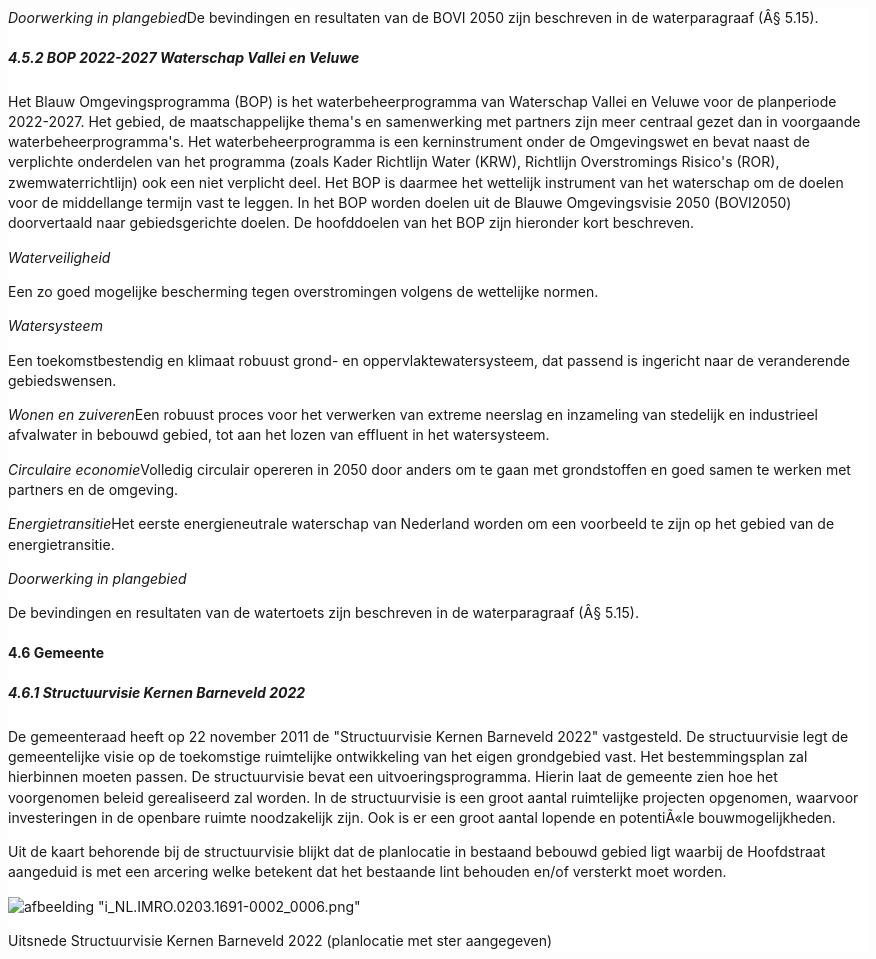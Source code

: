*Doorwerking in plangebied*De bevindingen en resultaten van de BOVI 2050 zijn beschreven in de waterparagraaf (Â§ 5\.15).

##### 4\.5\.2 BOP 2022\-2027 Waterschap Vallei en Veluwe

Het Blauw Omgevingsprogramma (BOP) is het waterbeheerprogramma van Waterschap Vallei en Veluwe voor de planperiode 2022\-2027\. Het gebied, de maatschappelijke thema's en samenwerking met partners zijn meer centraal gezet dan in voorgaande waterbeheerprogramma's. Het waterbeheerprogramma is een kerninstrument onder de Omgevingswet en bevat naast de verplichte onderdelen van het programma (zoals Kader Richtlijn Water (KRW), Richtlijn Overstromings Risico's (ROR), zwemwaterrichtlijn) ook een niet verplicht deel. Het BOP is daarmee het wettelijk instrument van het waterschap om de doelen voor de middellange termijn vast te leggen. In het BOP worden doelen uit de Blauwe Omgevingsvisie 2050 (BOVI2050\) doorvertaald naar gebiedsgerichte doelen. De hoofddoelen van het BOP zijn hieronder kort beschreven.

*Waterveiligheid*

Een zo goed mogelijke bescherming tegen overstromingen volgens de wettelijke normen.

*Watersysteem*

Een toekomstbestendig en klimaat robuust grond\- en oppervlaktewatersysteem, dat passend is ingericht naar de veranderende gebiedswensen.

*Wonen en zuiveren*Een robuust proces voor het verwerken van extreme neerslag en inzameling van stedelijk en industrieel afvalwater in bebouwd gebied, tot aan het lozen van effluent in het watersysteem.

*Circulaire economie*Volledig circulair opereren in 2050 door anders om te gaan met grondstoffen en goed samen te werken met partners en de omgeving.

*Energietransitie*Het eerste energieneutrale waterschap van Nederland worden om een voorbeeld te zijn op het gebied van de energietransitie.

*Doorwerking in plangebied*

De bevindingen en resultaten van de watertoets zijn beschreven in de waterparagraaf (Â§ 5\.15).

#### 4\.6 Gemeente

##### 4\.6\.1 Structuurvisie Kernen Barneveld 2022

De gemeenteraad heeft op 22 november 2011 de "Structuurvisie Kernen Barneveld 2022" vastgesteld. De structuurvisie legt de gemeentelijke visie op de toekomstige ruimtelijke ontwikkeling van het eigen grondgebied vast. Het bestemmingsplan zal hierbinnen moeten passen. De structuurvisie bevat een uitvoeringsprogramma. Hierin laat de gemeente zien hoe het voorgenomen beleid gerealiseerd zal worden. In de structuurvisie is een groot aantal ruimtelijke projecten opgenomen, waarvoor investeringen in de openbare ruimte noodzakelijk zijn. Ook is er een groot aantal lopende en potentiÃ«le bouwmogelijkheden.

Uit de kaart behorende bij de structuurvisie blijkt dat de planlocatie in bestaand bebouwd gebied ligt waarbij de Hoofdstraat aangeduid is met een arcering welke betekent dat het bestaande lint behouden en/of versterkt moet worden.

![afbeelding "i_NL.IMRO.0203.1691-0002_0006.png"](i_NL.IMRO.0203.1691-0002_0006.png)

Uitsnede Structuurvisie Kernen Barneveld 2022 (planlocatie met ster aangegeven)
